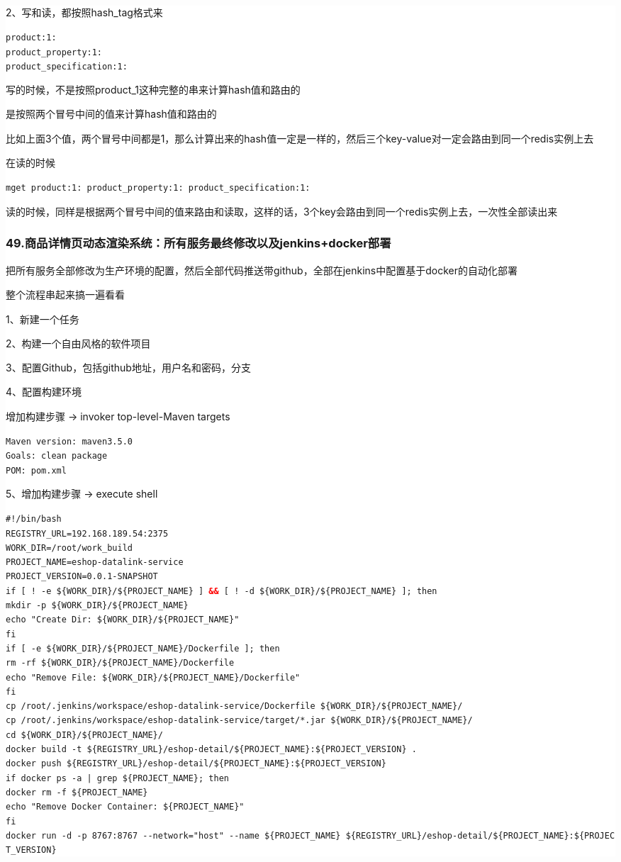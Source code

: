 2、写和读，都按照hash_tag格式来

```html
product:1:
product_property:1:
product_specification:1:
```

写的时候，不是按照product_1这种完整的串来计算hash值和路由的

是按照两个冒号中间的值来计算hash值和路由的

比如上面3个值，两个冒号中间都是1，那么计算出来的hash值一定是一样的，然后三个key-value对一定会路由到同一个redis实例上去

在读的时候

```html
mget product:1: product_property:1: product_specification:1:
```

读的时候，同样是根据两个冒号中间的值来路由和读取，这样的话，3个key会路由到同一个redis实例上去，一次性全部读出来

### 49.商品详情页动态渲染系统：所有服务最终修改以及jenkins+docker部署

把所有服务全部修改为生产环境的配置，然后全部代码推送带github，全部在jenkins中配置基于docker的自动化部署

整个流程串起来搞一遍看看

1、新建一个任务

2、构建一个自由风格的软件项目

3、配置Github，包括github地址，用户名和密码，分支

4、配置构建环境

增加构建步骤 -> invoker top-level-Maven targets

```html
Maven version: maven3.5.0
Goals: clean package
POM: pom.xml
```

5、增加构建步骤 -> execute shell

```html
#!/bin/bash
REGISTRY_URL=192.168.189.54:2375
WORK_DIR=/root/work_build
PROJECT_NAME=eshop-datalink-service
PROJECT_VERSION=0.0.1-SNAPSHOT
if [ ! -e ${WORK_DIR}/${PROJECT_NAME} ] && [ ! -d ${WORK_DIR}/${PROJECT_NAME} ]; then
mkdir -p ${WORK_DIR}/${PROJECT_NAME}
echo "Create Dir: ${WORK_DIR}/${PROJECT_NAME}"
fi
if [ -e ${WORK_DIR}/${PROJECT_NAME}/Dockerfile ]; then
rm -rf ${WORK_DIR}/${PROJECT_NAME}/Dockerfile
echo "Remove File: ${WORK_DIR}/${PROJECT_NAME}/Dockerfile"
fi
cp /root/.jenkins/workspace/eshop-datalink-service/Dockerfile ${WORK_DIR}/${PROJECT_NAME}/
cp /root/.jenkins/workspace/eshop-datalink-service/target/*.jar ${WORK_DIR}/${PROJECT_NAME}/
cd ${WORK_DIR}/${PROJECT_NAME}/
docker build -t ${REGISTRY_URL}/eshop-detail/${PROJECT_NAME}:${PROJECT_VERSION} .
docker push ${REGISTRY_URL}/eshop-detail/${PROJECT_NAME}:${PROJECT_VERSION}
if docker ps -a | grep ${PROJECT_NAME}; then
docker rm -f ${PROJECT_NAME}
echo "Remove Docker Container: ${PROJECT_NAME}"
fi
docker run -d -p 8767:8767 --network="host" --name ${PROJECT_NAME} ${REGISTRY_URL}/eshop-detail/${PROJECT_NAME}:${PROJECT_VERSION}
```
